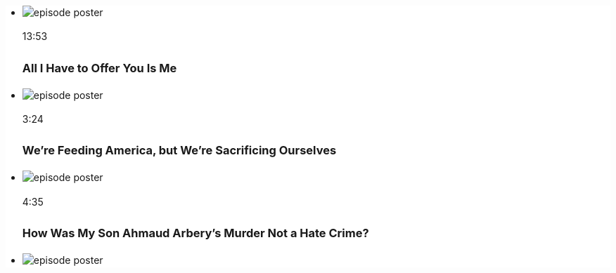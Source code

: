   - [](https://www.nytimes.com/video/opinion/100000007133685/all-i-have-to-offer-you-is-me.html?action=click&module=video-series-bar&region=header&pgtype=Article&playlistId=video/opinion)
    
    <div class="css-1aetz0h">
    
    ![episode
    poster](https://static01.nyt.com/images/2020/06/18/opinion/opdoc-all-i-have-to-offer-img/opdoc-all-i-have-to-offer-img-square320.jpg)
    
    </div>
    
    <span class="css-1xigvfz">13:53</span>
    
    ### All I Have to Offer You Is Me

  - [](https://www.nytimes.com/video/opinion/100000007184138/coronavirus-tyson-poultry.html?action=click&module=video-series-bar&region=header&pgtype=Article&playlistId=video/opinion)
    
    <div class="css-1aetz0h">
    
    ![episode
    poster](https://static01.nyt.com/images/2020/06/16/autossell/op-poultry-thumb/op-poultry-thumb-square320.jpg)
    
    </div>
    
    <span class="css-1xigvfz">3:24</span>
    
    ### We’re Feeding America, but We’re Sacrificing Ourselves

  - [](https://www.nytimes.com/video/opinion/100000007179746/hate-crime-bill-ahmaud-arbery.html?action=click&module=video-series-bar&region=header&pgtype=Article&playlistId=video/opinion)
    
    <div class="css-1aetz0h">
    
    ![episode
    poster](https://static01.nyt.com/images/2020/06/09/autossell/HateCrime_Thumb1/HateCrime_Thumb1-square320.jpg)
    
    </div>
    
    <span class="css-1xigvfz">4:35</span>
    
    ### How Was My Son Ahmaud Arbery’s Murder Not a Hate Crime?

  - [](https://www.nytimes.com/video/opinion/100000007179767/coronavirus-hospital-philadelphia.html?action=click&module=video-series-bar&region=header&pgtype=Article&playlistId=video/opinion)
    
    <div class="css-1aetz0h">
    
    ![episode
    poster](https://static01.nyt.com/images/2020/06/08/autossell/philly-thumb-2/philly-thumb-2-square320.jpg)
    
    </div>
    